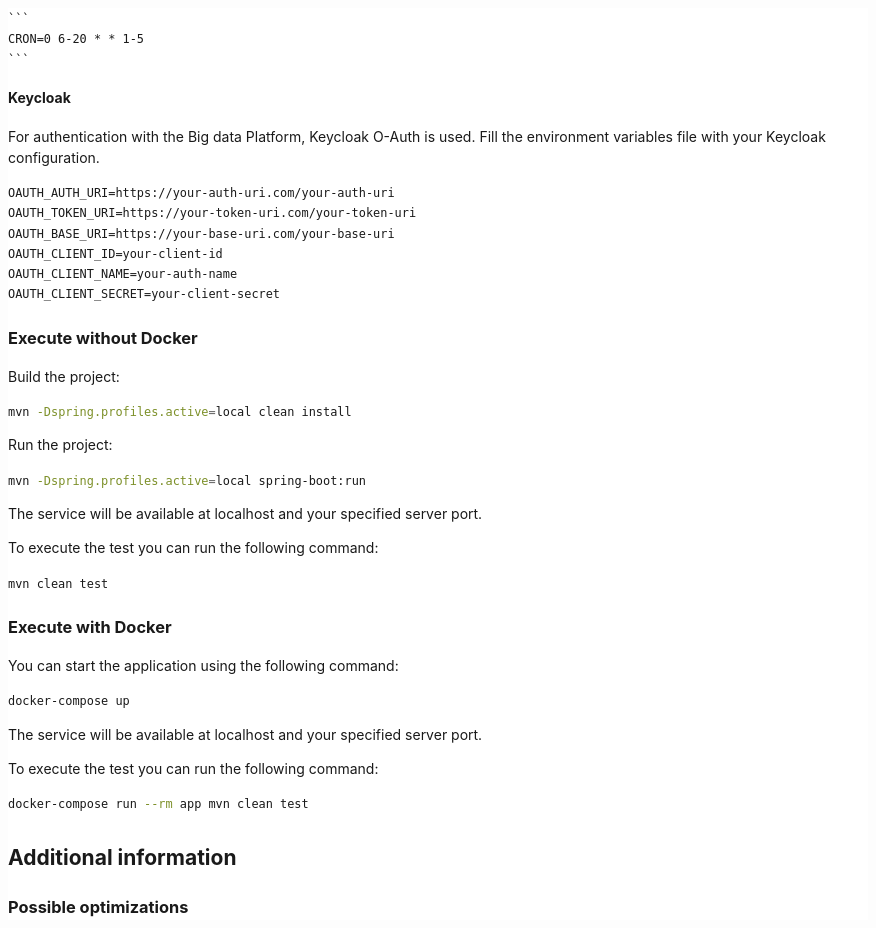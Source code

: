     ```
    CRON=0 6-20 * * 1-5
    ```

#### Keycloak

For authentication with the Big data Platform, Keycloak O-Auth is used. 
Fill the environment variables file with your Keycloak configuration.
```
OAUTH_AUTH_URI=https://your-auth-uri.com/your-auth-uri
OAUTH_TOKEN_URI=https://your-token-uri.com/your-token-uri
OAUTH_BASE_URI=https://your-base-uri.com/your-base-uri
OAUTH_CLIENT_ID=your-client-id
OAUTH_CLIENT_NAME=your-auth-name
OAUTH_CLIENT_SECRET=your-client-secret
```

### Execute without Docker

Build the project:

```bash
mvn -Dspring.profiles.active=local clean install
```

Run the project:

```bash
mvn -Dspring.profiles.active=local spring-boot:run
```

The service will be available at localhost and your specified server port.

To execute the test you can run the following command:

```bash
mvn clean test
```

### Execute with Docker

You can start the application using the following command:

```bash
docker-compose up
```

The service will be available at localhost and your specified server port.

To execute the test you can run the following command:

```bash
docker-compose run --rm app mvn clean test
```

## Additional information

### Possible optimizations
